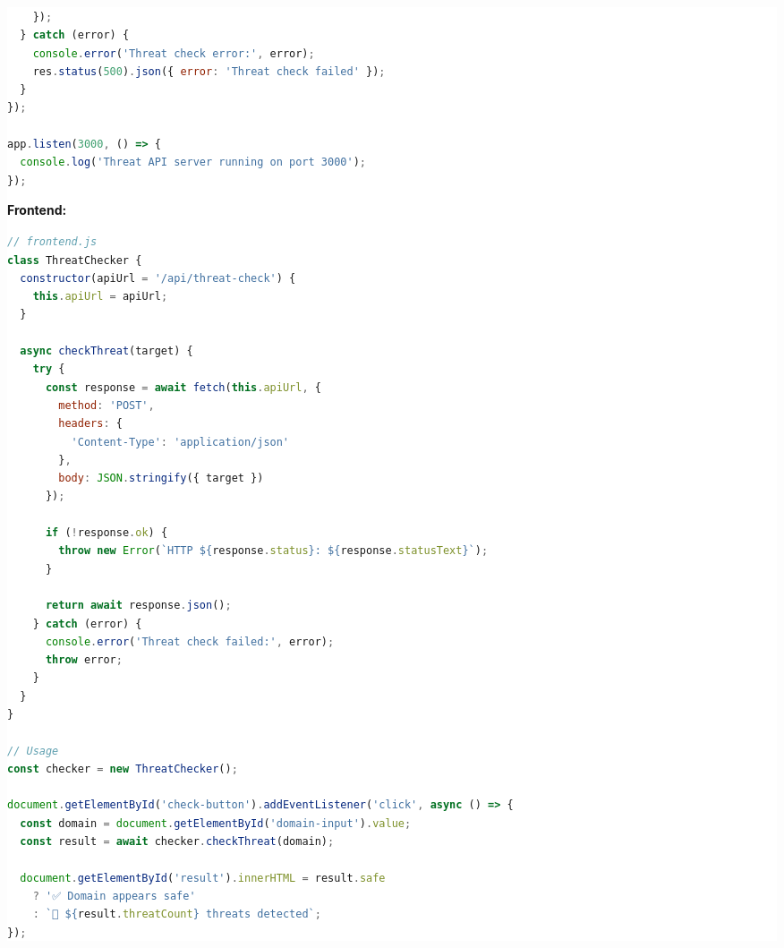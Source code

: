 ```javascript
    });
  } catch (error) {
    console.error('Threat check error:', error);
    res.status(500).json({ error: 'Threat check failed' });
  }
});

app.listen(3000, () => {
  console.log('Threat API server running on port 3000');
});
```

**Frontend:**

```javascript
// frontend.js
class ThreatChecker {
  constructor(apiUrl = '/api/threat-check') {
    this.apiUrl = apiUrl;
  }
  
  async checkThreat(target) {
    try {
      const response = await fetch(this.apiUrl, {
        method: 'POST',
        headers: {
          'Content-Type': 'application/json'
        },
        body: JSON.stringify({ target })
      });
      
      if (!response.ok) {
        throw new Error(`HTTP ${response.status}: ${response.statusText}`);
      }
      
      return await response.json();
    } catch (error) {
      console.error('Threat check failed:', error);
      throw error;
    }
  }
}

// Usage
const checker = new ThreatChecker();

document.getElementById('check-button').addEventListener('click', async () => {
  const domain = document.getElementById('domain-input').value;
  const result = await checker.checkThreat(domain);
  
  document.getElementById('result').innerHTML = result.safe 
    ? '✅ Domain appears safe'
    : `🚨 ${result.threatCount} threats detected`;
});
```
